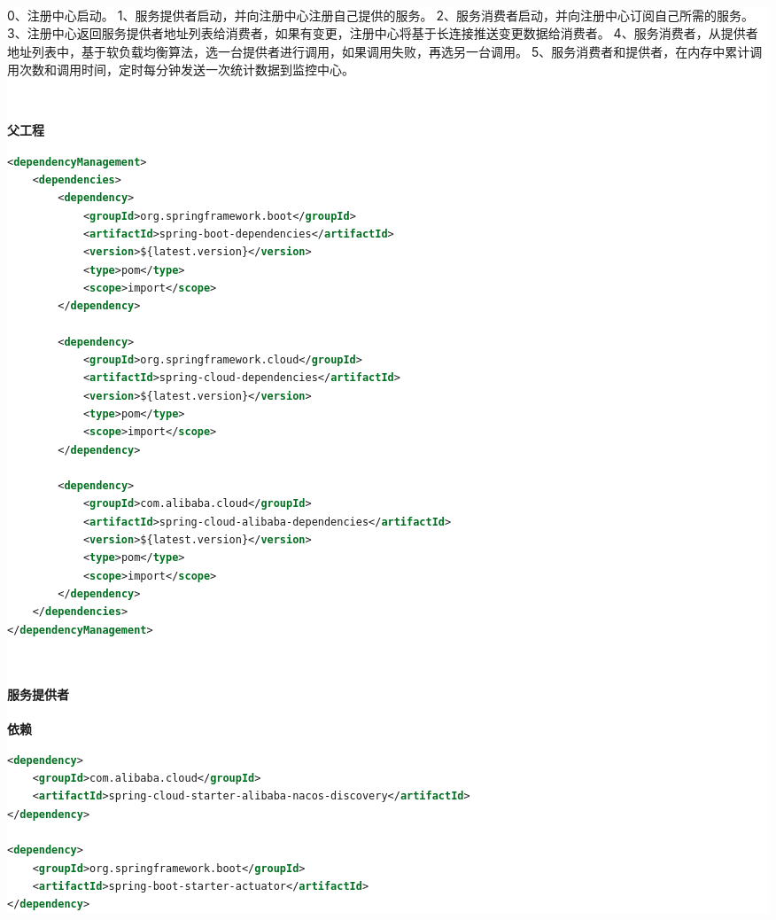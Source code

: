 0、注册中心启动。
1、服务提供者启动，并向注册中心注册自己提供的服务。
2、服务消费者启动，并向注册中心订阅自己所需的服务。
3、注册中心返回服务提供者地址列表给消费者，如果有变更，注册中心将基于长连接推送变更数据给消费者。
4、服务消费者，从提供者地址列表中，基于软负载均衡算法，选一台提供者进行调用，如果调用失败，再选另一台调用。
5、服务消费者和提供者，在内存中累计调用次数和调用时间，定时每分钟发送一次统计数据到监控中心。

<br>

**父工程**

```xml
<dependencyManagement>
    <dependencies>
        <dependency>
            <groupId>org.springframework.boot</groupId>
            <artifactId>spring-boot-dependencies</artifactId>
            <version>${latest.version}</version>
            <type>pom</type>
            <scope>import</scope>
        </dependency>

        <dependency>
            <groupId>org.springframework.cloud</groupId>
            <artifactId>spring-cloud-dependencies</artifactId>
            <version>${latest.version}</version>
            <type>pom</type>
            <scope>import</scope>
        </dependency>

        <dependency>
            <groupId>com.alibaba.cloud</groupId>
            <artifactId>spring-cloud-alibaba-dependencies</artifactId>
            <version>${latest.version}</version>
            <type>pom</type>
            <scope>import</scope>
        </dependency>
    </dependencies>
</dependencyManagement>
```

<br>

#### 服务提供者

**依赖**

```xml
<dependency>
    <groupId>com.alibaba.cloud</groupId>
    <artifactId>spring-cloud-starter-alibaba-nacos-discovery</artifactId>
</dependency>

<dependency>
    <groupId>org.springframework.boot</groupId>
    <artifactId>spring-boot-starter-actuator</artifactId>
</dependency>
```
